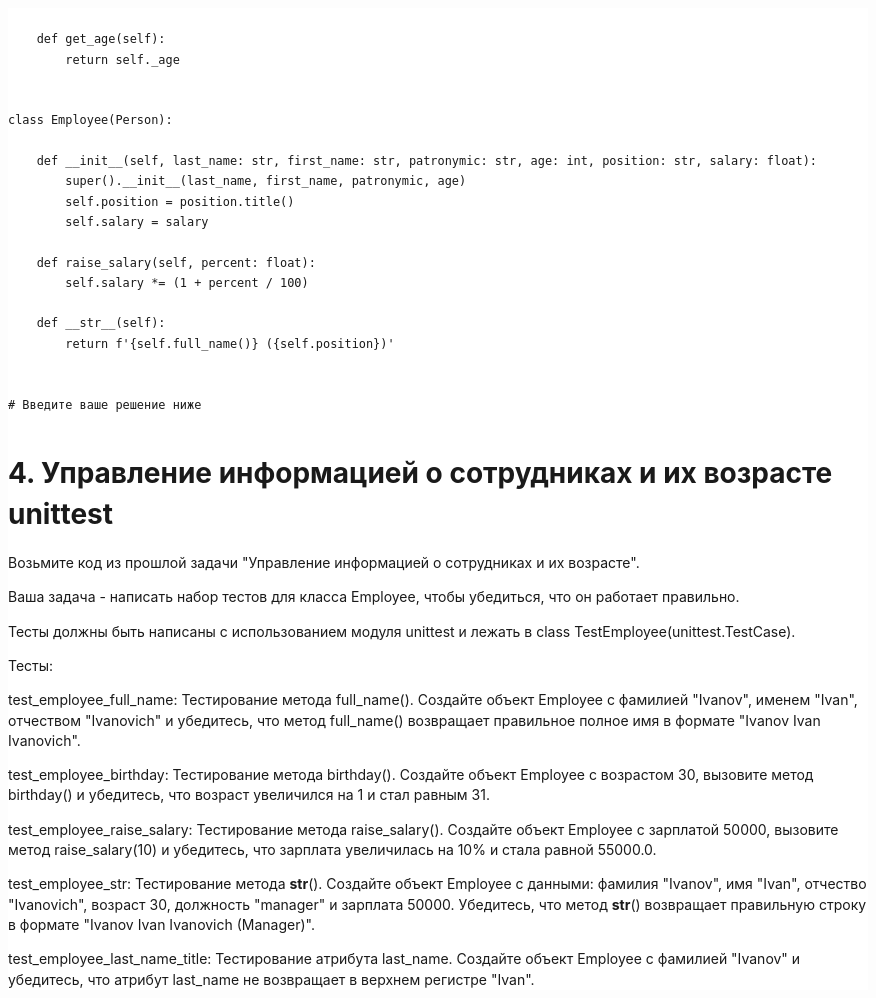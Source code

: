 ```

    def get_age(self):
        return self._age


class Employee(Person):
    
    def __init__(self, last_name: str, first_name: str, patronymic: str, age: int, position: str, salary: float):
        super().__init__(last_name, first_name, patronymic, age)
        self.position = position.title()
        self.salary = salary

    def raise_salary(self, percent: float):
        self.salary *= (1 + percent / 100)

    def __str__(self):
        return f'{self.full_name()} ({self.position})'


# Введите ваше решение ниже
```

# 4. Управление информацией о сотрудниках и их возрасте unittest

Возьмите код из прошлой задачи "Управление информацией о сотрудниках и их возрасте".

Ваша задача - написать набор тестов для класса Employee, чтобы убедиться, что он работает правильно.

Тесты должны быть написаны с использованием модуля unittest и лежать в class TestEmployee(unittest.TestCase).

Тесты:

test_employee_full_name: Тестирование метода full_name(). Создайте объект Employee с фамилией "Ivanov", именем "Ivan", отчеством "Ivanovich" и убедитесь, что метод full_name() возвращает правильное полное имя в формате "Ivanov Ivan Ivanovich".

test_employee_birthday: Тестирование метода birthday(). Создайте объект Employee с возрастом 30, вызовите метод birthday() и убедитесь, что возраст увеличился на 1 и стал равным 31.

test_employee_raise_salary: Тестирование метода raise_salary(). Создайте объект Employee с зарплатой 50000, вызовите метод raise_salary(10) и убедитесь, что зарплата увеличилась на 10% и стала равной 55000.0.

test_employee_str: Тестирование метода __str__(). Создайте объект Employee с данными: фамилия "Ivanov", имя "Ivan", отчество "Ivanovich", возраст 30, должность "manager" и зарплата 50000. Убедитесь, что метод __str__() возвращает правильную строку в формате "Ivanov Ivan Ivanovich (Manager)".

test_employee_last_name_title: Тестирование атрибута last_name. Создайте объект Employee с фамилией "Ivanov" и убедитесь, что атрибут last_name не возвращает в верхнем регистре "Ivan".

